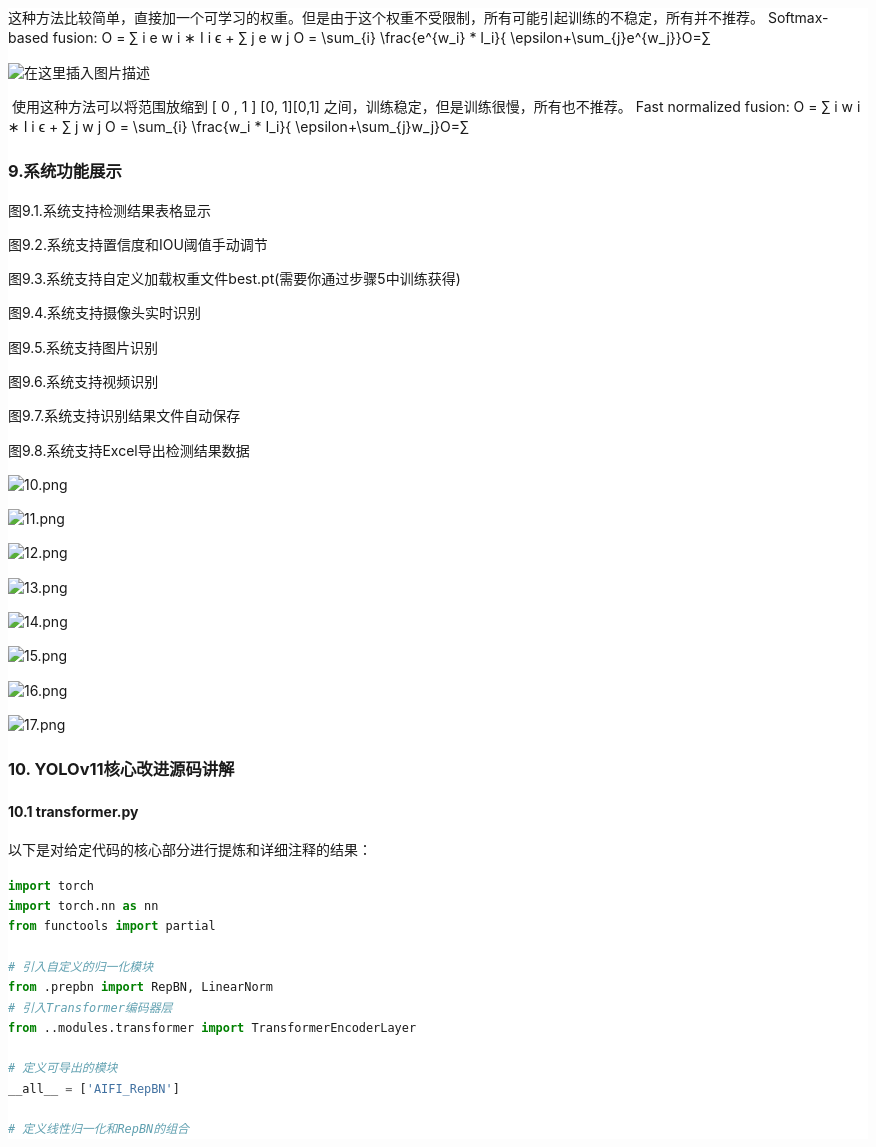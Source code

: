 ​
  这种方法比较简单，直接加一个可学习的权重。但是由于这个权重不受限制，所有可能引起训练的不稳定，所有并不推荐。
Softmax-based fusion: O = ∑ i e w i ∗ I i ϵ + ∑ j e w j O = \sum_{i} \frac{e^{w_i} * I_i}{ \epsilon+\sum_{j}e^{w_j}}O=∑ 

 ![在这里插入图片描述](https://img-blog.csdnimg.cn/direct/2683f98678764986be7dbc71f102d2b8.png)

​
  使用这种方法可以将范围放缩到 [ 0 , 1 ] [0, 1][0,1] 之间，训练稳定，但是训练很慢，所有也不推荐。
Fast normalized fusion: O = ∑ i w i ∗ I i ϵ + ∑ j w j O = \sum_{i} \frac{w_i * I_i}{ \epsilon+\sum_{j}w_j}O=∑ 


### 9.系统功能展示

图9.1.系统支持检测结果表格显示

  图9.2.系统支持置信度和IOU阈值手动调节

  图9.3.系统支持自定义加载权重文件best.pt(需要你通过步骤5中训练获得)

  图9.4.系统支持摄像头实时识别

  图9.5.系统支持图片识别

  图9.6.系统支持视频识别

  图9.7.系统支持识别结果文件自动保存

  图9.8.系统支持Excel导出检测结果数据

![10.png](10.png)

![11.png](11.png)

![12.png](12.png)

![13.png](13.png)

![14.png](14.png)

![15.png](15.png)

![16.png](16.png)

![17.png](17.png)

### 10. YOLOv11核心改进源码讲解

#### 10.1 transformer.py

以下是对给定代码的核心部分进行提炼和详细注释的结果：

```python
import torch
import torch.nn as nn
from functools import partial

# 引入自定义的归一化模块
from .prepbn import RepBN, LinearNorm
# 引入Transformer编码器层
from ..modules.transformer import TransformerEncoderLayer

# 定义可导出的模块
__all__ = ['AIFI_RepBN']

# 定义线性归一化和RepBN的组合
```